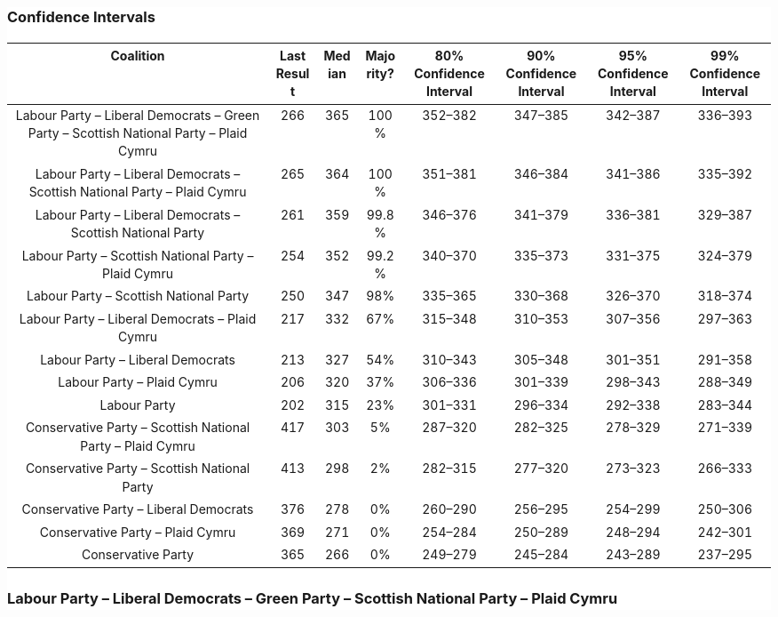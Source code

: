 ### Confidence Intervals

| Coalition | Last Result | Median | Majority? | 80% Confidence Interval | 90% Confidence Interval | 95% Confidence Interval | 99% Confidence Interval |
|:---------:|:-----------:|:------:|:---------:|:-----------------------:|:-----------------------:|:-----------------------:|:-----------------------:|
| Labour Party – Liberal Democrats – Green Party – Scottish National Party – Plaid Cymru | 266 | 365 | 100% | 352–382 | 347–385 | 342–387 | 336–393 |
| Labour Party – Liberal Democrats – Scottish National Party – Plaid Cymru | 265 | 364 | 100% | 351–381 | 346–384 | 341–386 | 335–392 |
| Labour Party – Liberal Democrats – Scottish National Party | 261 | 359 | 99.8% | 346–376 | 341–379 | 336–381 | 329–387 |
| Labour Party – Scottish National Party – Plaid Cymru | 254 | 352 | 99.2% | 340–370 | 335–373 | 331–375 | 324–379 |
| Labour Party – Scottish National Party | 250 | 347 | 98% | 335–365 | 330–368 | 326–370 | 318–374 |
| Labour Party – Liberal Democrats – Plaid Cymru | 217 | 332 | 67% | 315–348 | 310–353 | 307–356 | 297–363 |
| Labour Party – Liberal Democrats | 213 | 327 | 54% | 310–343 | 305–348 | 301–351 | 291–358 |
| Labour Party – Plaid Cymru | 206 | 320 | 37% | 306–336 | 301–339 | 298–343 | 288–349 |
| Labour Party | 202 | 315 | 23% | 301–331 | 296–334 | 292–338 | 283–344 |
| Conservative Party – Scottish National Party – Plaid Cymru | 417 | 303 | 5% | 287–320 | 282–325 | 278–329 | 271–339 |
| Conservative Party – Scottish National Party | 413 | 298 | 2% | 282–315 | 277–320 | 273–323 | 266–333 |
| Conservative Party – Liberal Democrats | 376 | 278 | 0% | 260–290 | 256–295 | 254–299 | 250–306 |
| Conservative Party – Plaid Cymru | 369 | 271 | 0% | 254–284 | 250–289 | 248–294 | 242–301 |
| Conservative Party | 365 | 266 | 0% | 249–279 | 245–284 | 243–289 | 237–295 |

### Labour Party – Liberal Democrats – Green Party – Scottish National Party – Plaid Cymru
